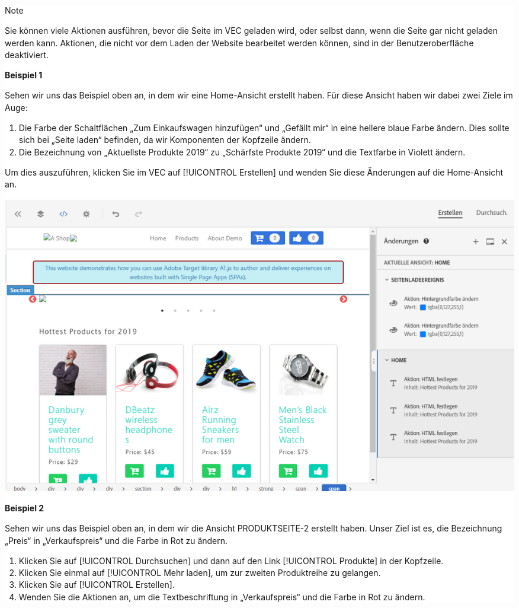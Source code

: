 >[!NOTE]
>
>Sie können viele Aktionen ausführen, bevor die Seite im VEC geladen wird, oder selbst dann, wenn die Seite gar nicht geladen werden kann. Aktionen, die nicht vor dem Laden der Website bearbeitet werden können, sind in der Benutzeroberfläche deaktiviert.

**Beispiel 1**

Sehen wir uns das Beispiel oben an, in dem wir eine Home-Ansicht erstellt haben. Für diese Ansicht haben wir dabei zwei Ziele im Auge:

1. Die Farbe der Schaltflächen „Zum Einkaufswagen hinzufügen“ und „Gefällt mir“ in eine hellere blaue Farbe ändern. Dies sollte sich bei „Seite laden“ befinden, da wir Komponenten der Kopfzeile ändern.
1. Die Bezeichnung von „Aktuellste Produkte 2019“ zu „Schärfste Produkte 2019“ und die Textfarbe in Violett ändern.

Um dies auszuführen, klicken Sie im VEC auf [!UICONTROL Erstellen] und wenden Sie diese Änderungen auf die Home-Ansicht an.

![Beispiel 1](/help/c-experiences/assets/example1.png)

**Beispiel 2**

Sehen wir uns das Beispiel oben an, in dem wir die Ansicht PRODUKTSEITE-2 erstellt haben. Unser Ziel ist es, die Bezeichnung „Preis“ in „Verkaufspreis“ und die Farbe in Rot zu ändern.

1. Klicken Sie auf [!UICONTROL Durchsuchen] und dann auf den Link [!UICONTROL Produkte] in der Kopfzeile.
1. Klicken Sie einmal auf [!UICONTROL Mehr laden], um zur zweiten Produktreihe zu gelangen.
1. Klicken Sie auf [!UICONTROL Erstellen].
1. Wenden Sie die Aktionen an, um die Textbeschriftung in „Verkaufspreis“ und die Farbe in Rot zu ändern.
